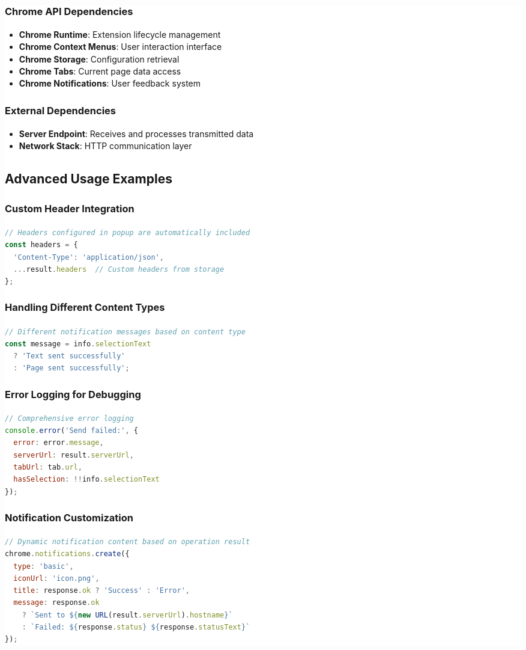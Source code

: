 ### Chrome API Dependencies
- **Chrome Runtime**: Extension lifecycle management
- **Chrome Context Menus**: User interaction interface
- **Chrome Storage**: Configuration retrieval
- **Chrome Tabs**: Current page data access
- **Chrome Notifications**: User feedback system

### External Dependencies
- **Server Endpoint**: Receives and processes transmitted data
- **Network Stack**: HTTP communication layer

## Advanced Usage Examples

### Custom Header Integration
```javascript
// Headers configured in popup are automatically included
const headers = {
  'Content-Type': 'application/json',
  ...result.headers  // Custom headers from storage
};
```

### Handling Different Content Types
```javascript
// Different notification messages based on content type
const message = info.selectionText 
  ? 'Text sent successfully' 
  : 'Page sent successfully';
```

### Error Logging for Debugging
```javascript
// Comprehensive error logging
console.error('Send failed:', {
  error: error.message,
  serverUrl: result.serverUrl,
  tabUrl: tab.url,
  hasSelection: !!info.selectionText
});
```

### Notification Customization
```javascript
// Dynamic notification content based on operation result
chrome.notifications.create({
  type: 'basic',
  iconUrl: 'icon.png',
  title: response.ok ? 'Success' : 'Error',
  message: response.ok 
    ? `Sent to ${new URL(result.serverUrl).hostname}`
    : `Failed: ${response.status} ${response.statusText}`
});
```
